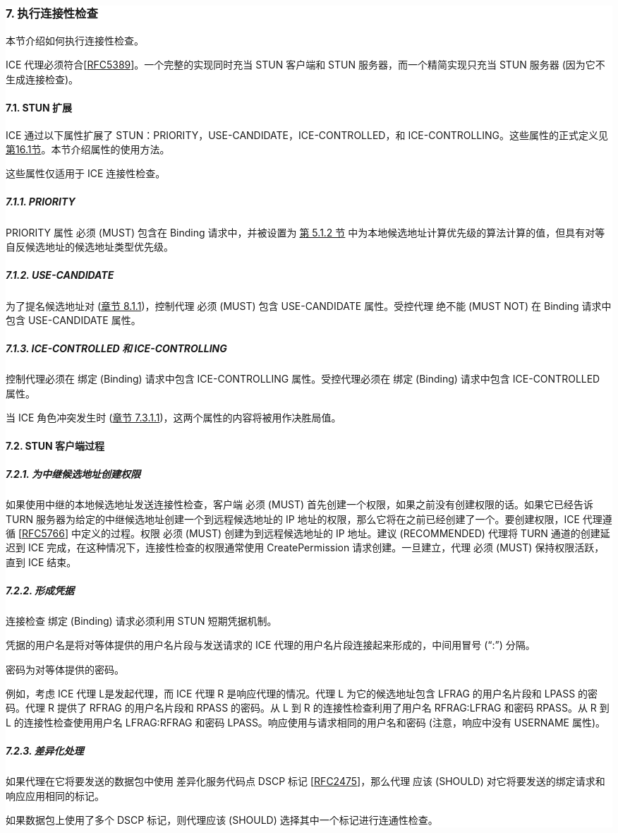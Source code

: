 ### 7. 执行连接性检查

本节介绍如何执行连接性检查。

ICE 代理必须符合[[RFC5389](https://www.rfc-editor.org/rfc/rfc5389)]。一个完整的实现同时充当 STUN 客户端和 STUN 服务器，而一个精简实现只充当 STUN 服务器 (因为它不生成连接检查)。

#### 7.1. STUN 扩展 

ICE 通过以下属性扩展了 STUN：PRIORITY，USE-CANDIDATE，ICE-CONTROLLED，和 ICE-CONTROLLING。这些属性的正式定义见 [第16.1节](https://www.rfc-editor.org/rfc/rfc8445.html#section-16.1)。本节介绍属性的使用方法。

这些属性仅适用于 ICE 连接性检查。

##### 7.1.1. PRIORITY

PRIORITY 属性 必须 (MUST) 包含在 Binding 请求中，并被设置为 [第 5.1.2 节](https://www.rfc-editor.org/rfc/rfc8445.html#section-5.1.2) 中为本地候选地址计算优先级的算法计算的值，但具有对等自反候选地址的候选地址类型优先级。

##### 7.1.2. USE-CANDIDATE

为了提名候选地址对 ([章节 8.1.1](https://www.rfc-editor.org/rfc/rfc8445.html#section-8.1.1))，控制代理 必须 (MUST) 包含 USE-CANDIDATE 属性。受控代理 绝不能 (MUST NOT) 在 Binding 请求中包含 USE-CANDIDATE 属性。

##### 7.1.3. ICE-CONTROLLED 和 ICE-CONTROLLING

控制代理必须在 绑定 (Binding) 请求中包含 ICE-CONTROLLING 属性。受控代理必须在 绑定 (Binding) 请求中包含 ICE-CONTROLLED 属性。

当 ICE 角色冲突发生时 ([章节 7.3.1.1](https://www.rfc-editor.org/rfc/rfc8445.html#section-7.3.1.1))，这两个属性的内容将被用作决胜局值。
 
#### 7.2. STUN 客户端过程

##### 7.2.1. 为中继候选地址创建权限

如果使用中继的本地候选地址发送连接性检查，客户端 必须 (MUST) 首先创建一个权限，如果之前没有创建权限的话。如果它已经告诉 TURN 服务器为给定的中继候选地址创建一个到远程候选地址的 IP 地址的权限，那么它将在之前已经创建了一个。要创建权限，ICE 代理遵循 [[RFC5766](https://www.rfc-editor.org/rfc/rfc5766)] 中定义的过程。权限 必须 (MUST) 创建为到远程候选地址的 IP 地址。建议 (RECOMMENDED) 代理将 TURN 通道的创建延迟到 ICE 完成，在这种情况下，连接性检查的权限通常使用 CreatePermission 请求创建。一旦建立，代理 必须 (MUST) 保持权限活跃，直到 ICE 结束。

##### 7.2.2. 形成凭据

连接检查 绑定 (Binding) 请求必须利用 STUN 短期凭据机制。

凭据的用户名是将对等体提供的用户名片段与发送请求的 ICE 代理的用户名片段连接起来形成的，中间用冒号 (“:”) 分隔。

密码为对等体提供的密码。

例如，考虑 ICE 代理 L是发起代理，而 ICE 代理 R 是响应代理的情况。代理 L 为它的候选地址包含 LFRAG 的用户名片段和 LPASS 的密码。代理 R 提供了 RFRAG 的用户名片段和 RPASS 的密码。从 L 到 R 的连接性检查利用了用户名 RFRAG:LFRAG 和密码 RPASS。从 R 到 L 的连接性检查使用用户名 LFRAG:RFRAG 和密码 LPASS。响应使用与请求相同的用户名和密码 (注意，响应中没有 USERNAME 属性)。

##### 7.2.3. 差异化处理

如果代理在它将要发送的数据包中使用 差异化服务代码点 DSCP 标记 [[RFC2475](https://www.rfc-editor.org/rfc/rfc2475)]，那么代理 应该 (SHOULD) 对它将要发送的绑定请求和响应应用相同的标记。

如果数据包上使用了多个 DSCP 标记，则代理应该 (SHOULD) 选择其中一个标记进行连通性检查。
